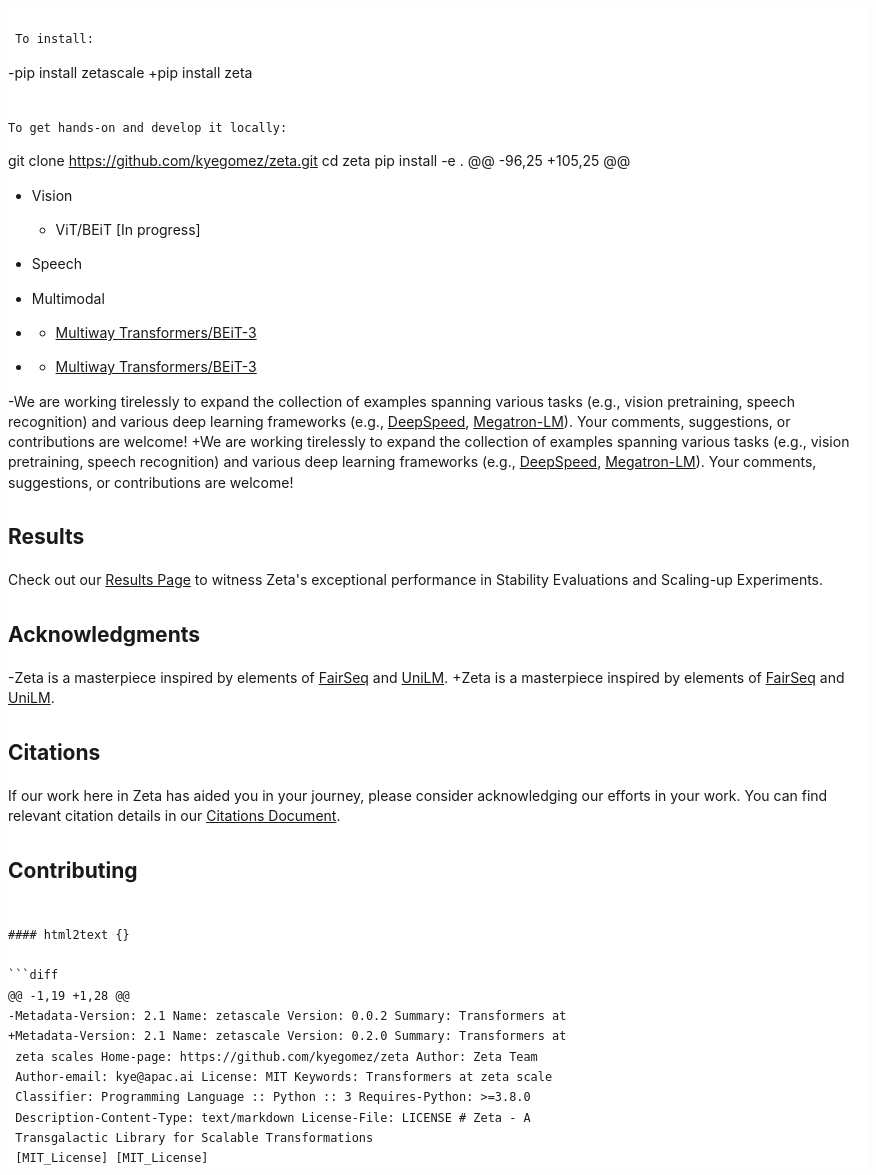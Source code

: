 ```diff
 
 To install:
 ```
-pip install zetascale
+pip install zeta
 ```
 
 To get hands-on and develop it locally:
 ```
 git clone https://github.com/kyegomez/zeta.git
 cd zeta
 pip install -e .
@@ -96,25 +105,25 @@
 
 - Vision
   * ViT/BEiT [In progress]
 
 - Speech
 
 - Multimodal
-  * [Multiway Transformers/BEiT-3](https://github.com/kyegomez/unilm/tree/master/beit3)
+  * [Multiway Transformers/BEiT-3](https://github.com/KyGomez/unilm/tree/master/beit3)
 
-We are working tirelessly to expand the collection of examples spanning various tasks (e.g., vision pretraining, speech recognition) and various deep learning frameworks (e.g., [DeepSpeed](https://github.com/kyegomez/DeepSpeed), [Megatron-LM](https://github.com/NVIDIA/Megatron-LM)). Your comments, suggestions, or contributions are welcome!
+We are working tirelessly to expand the collection of examples spanning various tasks (e.g., vision pretraining, speech recognition) and various deep learning frameworks (e.g., [DeepSpeed](https://github.com/KyGomez/DeepSpeed), [Megatron-LM](https://github.com/NVIDIA/Megatron-LM)). Your comments, suggestions, or contributions are welcome!
 
 ## Results
 
 Check out our [Results Page](results.md) to witness Zeta's exceptional performance in Stability Evaluations and Scaling-up Experiments.
 
 ## Acknowledgments
 
-Zeta is a masterpiece inspired by elements of [FairSeq](https://github.com/facebookresearch/fairseq) and [UniLM](https://github.com/kyegomez/unilm).
+Zeta is a masterpiece inspired by elements of [FairSeq](https://github.com/facebookresearch/fairseq) and [UniLM](https://github.com/KyGomez/unilm).
 
 ## Citations
 
 If our work here in Zeta has aided you in your journey, please consider acknowledging our efforts in your work. You can find relevant citation details in our [Citations Document](citations.md).
 
 ## Contributing
```

#### html2text {}

```diff
@@ -1,19 +1,28 @@
-Metadata-Version: 2.1 Name: zetascale Version: 0.0.2 Summary: Transformers at
+Metadata-Version: 2.1 Name: zetascale Version: 0.2.0 Summary: Transformers at
 zeta scales Home-page: https://github.com/kyegomez/zeta Author: Zeta Team
 Author-email: kye@apac.ai License: MIT Keywords: Transformers at zeta scale
 Classifier: Programming Language :: Python :: 3 Requires-Python: >=3.8.0
 Description-Content-Type: text/markdown License-File: LICENSE # Zeta - A
 Transgalactic Library for Scalable Transformations
 [MIT_License] [MIT_License]
```